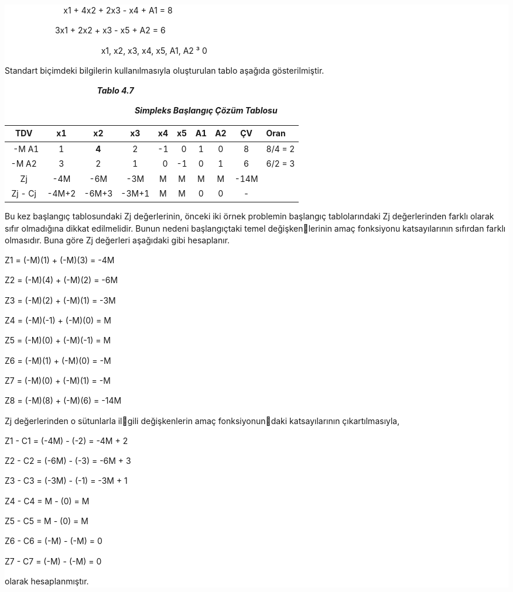 `              `x1 + 4x2 + 2x3 - x4 + A1         = 8

`            `3x1 + 2x2 +   x3 - x5         + A2 = 6

`                       `x1, x2, x3, x4, x5, A1, A2 ³ 0 

Standart biçimdeki bilgilerin kullanılmasıyla oluşturulan tablo aşağıda gösterilmiştir.

`		   	           `***Tablo 4.7***

`           	                `***Simpleks Başlangıç Çözüm Tablosu***

|TDV|x1|x2|x3|x4|x5|A1|A2|ÇV|Oran|
| :-: | :-: | :-: | :-: | :-: | :-: | :-: | :-: | :-: | :- |
|` `-M   A1|1|**4**|2|-1|` `0|1|0|8|8/4 = 2 |
|-M   A2|3|2|1|` `0|-1|0|1|6|6/2 = 3|
|Zj|-4M|-6M|-3M|M|M|M|M|-14M||
|Zj - Cj|-4M+2|-6M+3|-3M+1|M|M|0|0|-||
Bu kez başlangıç tablosundaki Zj değerlerinin, önceki iki örnek problemin başlangıç tablolarındaki Zj değerlerinden farklı olarak sıfır olmadığına dikkat edilmelidir. Bunun nedeni başlangıçtaki temel değişkenlerinin amaç fonksiyonu katsayılarının sıfırdan farklı olmasıdır. Buna göre Zj değerleri aşağıdaki gibi hesaplanır. 

Z1 = (-M)(1)  + (-M)(3)  =   -4M

Z2 = (-M)(4)  + (-M)(2)  =   -6M  

Z3 = (-M)(2)  + (-M)(1)  =   -3M

Z4 = (-M)(-1) + (-M)(0)  =      M

Z5 = (-M)(0)  + (-M)(-1) =      M

Z6 = (-M)(1)  + (-M)(0)  =     -M

Z7 = (-M)(0)  + (-M)(1)  =     -M

Z8 = (-M)(8)  + (-M)(6)  = -14M

Zj değerlerinden o sütunlarla ilgili değişkenlerin amaç fonksiyonundaki katsayılarının çıkartılmasıyla,  

Z1 - C1 = (-4M) - (-2)   = -4M + 2

Z2 - C2 = (-6M) - (-3)   = -6M + 3

Z3 - C3 = (-3M) - (-1)   = -3M + 1 

Z4 - C4 =      M  -  (0)   =    M 

Z5 - C5 =      M  -  (0)   =    M

Z6 - C6 =   (-M) - (-M) = 0

Z7 - C7 =   (-M) - (-M) = 0

olarak hesaplanmıştır. 
